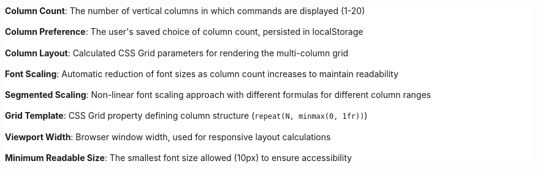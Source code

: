 **Column Count**: The number of vertical columns in which commands are displayed (1-20)

**Column Preference**: The user's saved choice of column count, persisted in localStorage

**Column Layout**: Calculated CSS Grid parameters for rendering the multi-column grid

**Font Scaling**: Automatic reduction of font sizes as column count increases to maintain readability

**Segmented Scaling**: Non-linear font scaling approach with different formulas for different column ranges

**Grid Template**: CSS Grid property defining column structure (`repeat(N, minmax(0, 1fr))`)

**Viewport Width**: Browser window width, used for responsive layout calculations

**Minimum Readable Size**: The smallest font size allowed (10px) to ensure accessibility

